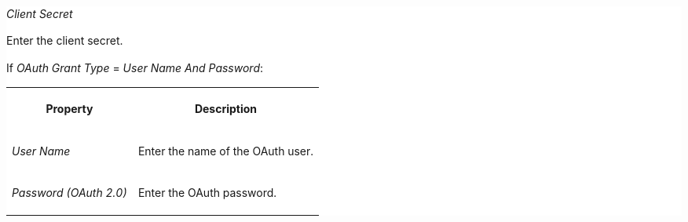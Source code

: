 *Client Secret*



</td>
<td valign="top">

Enter the client secret.



</td>
</tr>
</table>

If *OAuth Grant Type* = *User Name And Password*:


<table>
<tr>
<th valign="top">

Property



</th>
<th valign="top">

Description



</th>
</tr>
<tr>
<td valign="top">

*User Name*



</td>
<td valign="top">

Enter the name of the OAuth user.



</td>
</tr>
<tr>
<td valign="top">

*Password \(OAuth 2.0\)*



</td>
<td valign="top">

Enter the OAuth password.



</td>
</tr>
</table>
